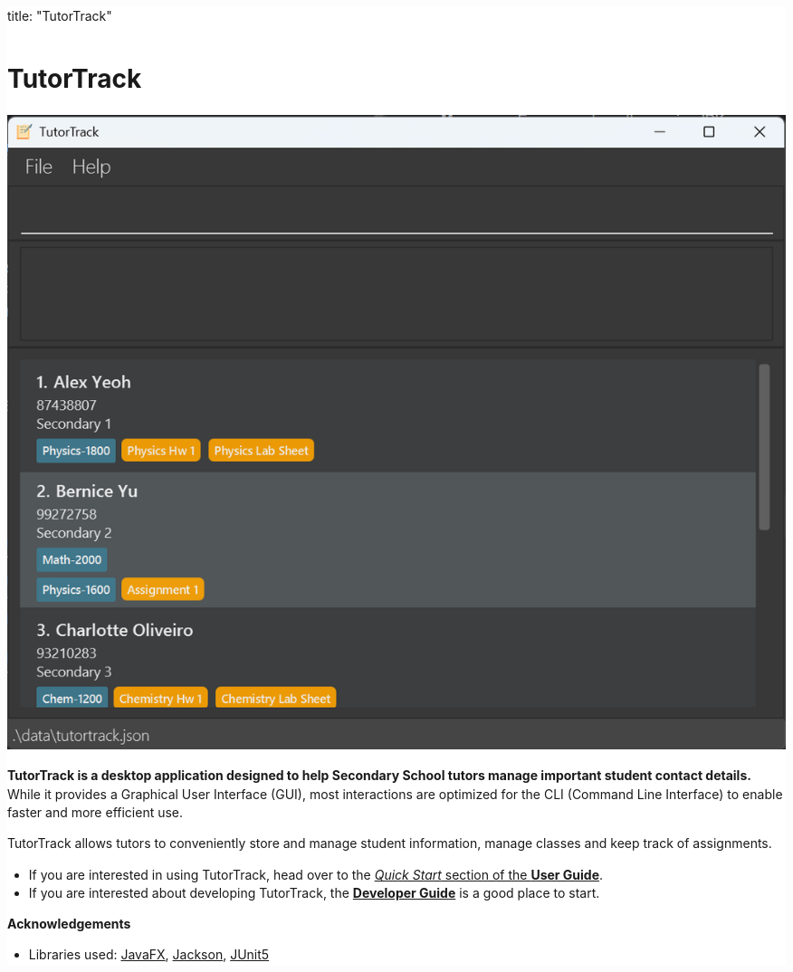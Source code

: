 <frontmatter>
  title: "TutorTrack"
</frontmatter>

# TutorTrack

<img src="images/Ui_updated.png" width="100%" alt="Ui">

**TutorTrack is a desktop application designed to help Secondary School tutors manage important student contact details.** While it provides a Graphical User Interface (GUI), most interactions are optimized for the CLI (Command Line Interface) to enable faster and more efficient use.

TutorTrack allows tutors to conveniently store and manage student information, manage classes and keep track of assignments.

* If you are interested in using TutorTrack, head over to the [_Quick Start_ section of the **User Guide**](UserGuide.html#quick-start).
* If you are interested about developing TutorTrack, the [**Developer Guide**](DeveloperGuide.html) is a good place to start.


**Acknowledgements**

* Libraries used: [JavaFX](https://openjfx.io/), [Jackson](https://github.com/FasterXML/jackson), [JUnit5](https://github.com/junit-team/junit5)

